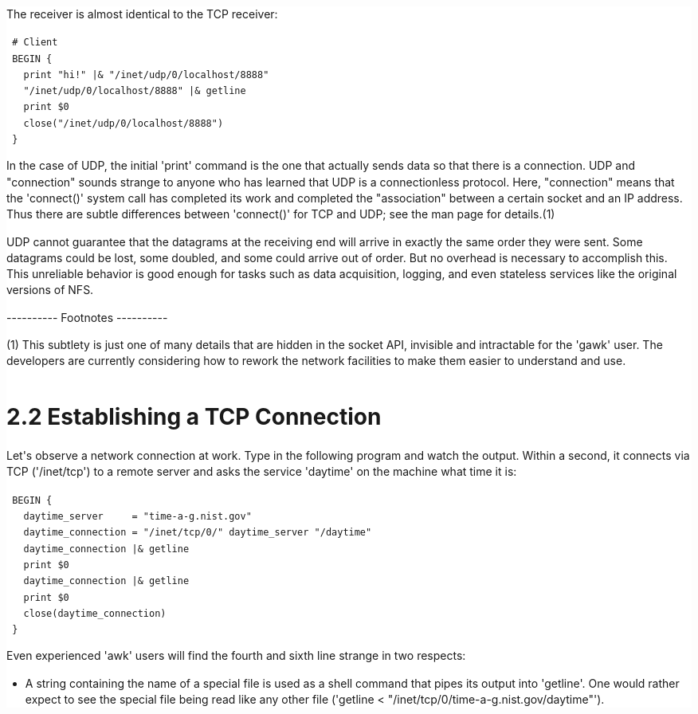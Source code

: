    The receiver is almost identical to the TCP receiver:

     # Client
     BEGIN {
       print "hi!" |& "/inet/udp/0/localhost/8888"
       "/inet/udp/0/localhost/8888" |& getline
       print $0
       close("/inet/udp/0/localhost/8888")
     }

   In the case of UDP, the initial 'print' command is the one that
actually sends data so that there is a connection.  UDP and "connection"
sounds strange to anyone who has learned that UDP is a connectionless
protocol.  Here, "connection" means that the 'connect()' system call has
completed its work and completed the "association" between a certain
socket and an IP address.  Thus there are subtle differences between
'connect()' for TCP and UDP; see the man page for details.(1)

   UDP cannot guarantee that the datagrams at the receiving end will
arrive in exactly the same order they were sent.  Some datagrams could
be lost, some doubled, and some could arrive out of order.  But no
overhead is necessary to accomplish this.  This unreliable behavior is
good enough for tasks such as data acquisition, logging, and even
stateless services like the original versions of NFS.

   ---------- Footnotes ----------

   (1) This subtlety is just one of many details that are hidden in the
socket API, invisible and intractable for the 'gawk' user.  The
developers are currently considering how to rework the network
facilities to make them easier to understand and use.

2.2 Establishing a TCP Connection
=================================

Let's observe a network connection at work.  Type in the following
program and watch the output.  Within a second, it connects via TCP
('/inet/tcp') to a remote server and asks the service 'daytime' on the
machine what time it is:

     BEGIN {
       daytime_server     = "time-a-g.nist.gov"
       daytime_connection = "/inet/tcp/0/" daytime_server "/daytime"
       daytime_connection |& getline
       print $0
       daytime_connection |& getline
       print $0
       close(daytime_connection)
     }

   Even experienced 'awk' users will find the fourth and sixth line
strange in two respects:

   * A string containing the name of a special file is used as a shell
     command that pipes its output into 'getline'.  One would rather
     expect to see the special file being read like any other file
     ('getline < "/inet/tcp/0/time-a-g.nist.gov/daytime"').
